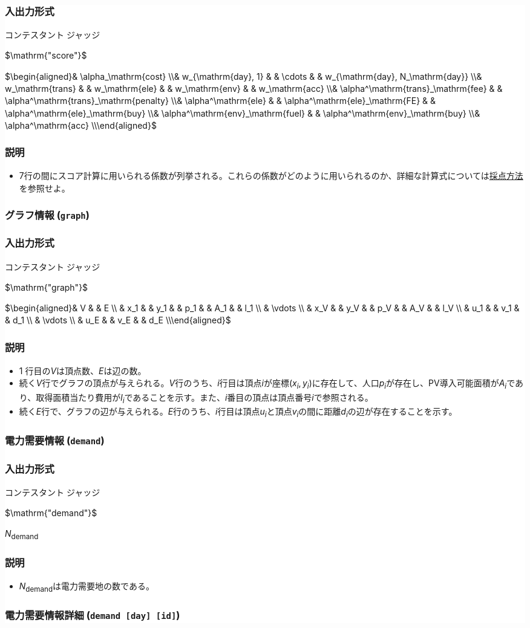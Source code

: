 ### 入出力形式

コンテスタント
ジャッジ

$\mathrm{"score"}$

$\begin{aligned}& \alpha_\mathrm{cost} \\& w_{\mathrm{day}, 1} & & \cdots & & w_{\mathrm{day}, N_\mathrm{day}} \\& w_\mathrm{trans} & & w_\mathrm{ele} & & w_\mathrm{env} & & w_\mathrm{acc} \\& \alpha^\mathrm{trans}_\mathrm{fee} & & \alpha^\mathrm{trans}_\mathrm{penalty} \\& \alpha^\mathrm{ele} & & \alpha^\mathrm{ele}_\mathrm{FE} & & \alpha^\mathrm{ele}_\mathrm{buy} \\& \alpha^\mathrm{env}_\mathrm{fuel} & & \alpha^\mathrm{env}_\mathrm{buy} \\& \alpha^\mathrm{acc} \\\end{aligned}$

### 説明

- 7行の間にスコア計算に用いられる係数が列挙される。これらの係数がどのように用いられるのか、詳細な計算式については[採点方法](https://atcoder.jp/contests/hokudai-hitachi2021/tasks/hokudai_hitachi2021_a#%E6%8E%A1%E7%82%B9%E6%96%B9%E6%B3%95)を参照せよ。

### グラフ情報 (`graph`)

### 入出力形式

コンテスタント
ジャッジ

$\mathrm{"graph"}$

$\begin{aligned}& V & & E \\ & x_1 & & y_1 & & p_1 & & A_1 & & l_1 \\ & \vdots \\ & x_V & & y_V & & p_V & & A_V & & l_V \\ & u_1 & & v_1 & & d_1 \\ & \vdots \\ & u_E & & v_E & & d_E \\\end{aligned}$

### 説明

- 1 行目の$V$は頂点数、$E$は辺の数。
- 続く$V$行でグラフの頂点が与えられる。$V$行のうち、$i$行目は頂点$i$が座標$(x_i, y_i)$に存在して、人口$p_i$が存在し、PV導入可能面積が$A_i$であり、取得面積当たり費用が$l_i$であることを示す。また、$i$番目の頂点は頂点番号$i$で参照される。
- 続く$E$行で、グラフの辺が与えられる。$E$行のうち、$i$行目は頂点$u_i$と頂点$v_i$の間に距離$d_i$の辺が存在することを示す。

### 電力需要情報 (`demand`)

### 入出力形式

コンテスタント
ジャッジ

$\mathrm{"demand"}$

$N_\mathrm{demand}$

### 説明

- $N_\mathrm{demand}$は電力需要地の数である。

### 電力需要情報詳細 (`demand [day] [id]`)
